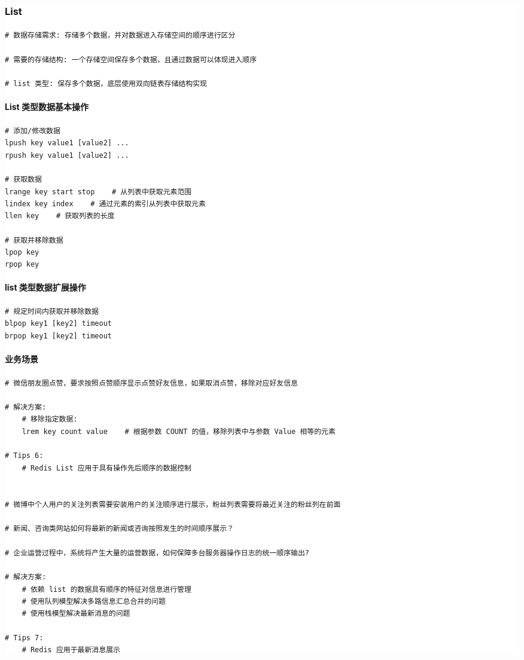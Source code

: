 ### List

```shell
# 数据存储需求: 存储多个数据，并对数据进入存储空间的顺序进行区分

# 需要的存储结构: 一个存储空间保存多个数据，且通过数据可以体现进入顺序

# list 类型: 保存多个数据，底层使用双向链表存储结构实现
```

#### List 类型数据基本操作

```shell
# 添加/修改数据
lpush key value1 [value2] ...
rpush key value1 [value2] ...

# 获取数据
lrange key start stop	 # 从列表中获取元素范围
lindex key index	# 通过元素的索引从列表中获取元素	
llen key	# 获取列表的长度

# 获取并移除数据
lpop key
rpop key
```

#### list 类型数据扩展操作

```shell
# 规定时间内获取并移除数据
blpop key1 [key2] timeout
brpop key1 [key2] timeout
```

#### 业务场景

```shell
# 微信朋友圈点赞，要求按照点赞顺序显示点赞好友信息，如果取消点赞，移除对应好友信息

# 解决方案:
	# 移除指定数据:
	lrem key count value	# 根据参数 COUNT 的值，移除列表中与参数 Value 相等的元素
	
# Tips 6:
	# Redis List 应用于具有操作先后顺序的数据控制
	

# 微博中个人用户的关注列表需要安装用户的关注顺序进行展示，粉丝列表需要将最近关注的粉丝列在前面

# 新闻、咨询类网站如何将最新的新闻或咨询按照发生的时间顺序展示？

# 企业运营过程中，系统将产生大量的运营数据，如何保障多台服务器操作日志的统一顺序输出?

# 解决方案:
	# 依赖 list 的数据具有顺序的特征对信息进行管理
	# 使用队列模型解决多路信息汇总合并的问题
	# 使用栈模型解决最新消息的问题
	
# Tips 7:
	# Redis 应用于最新消息展示
```
